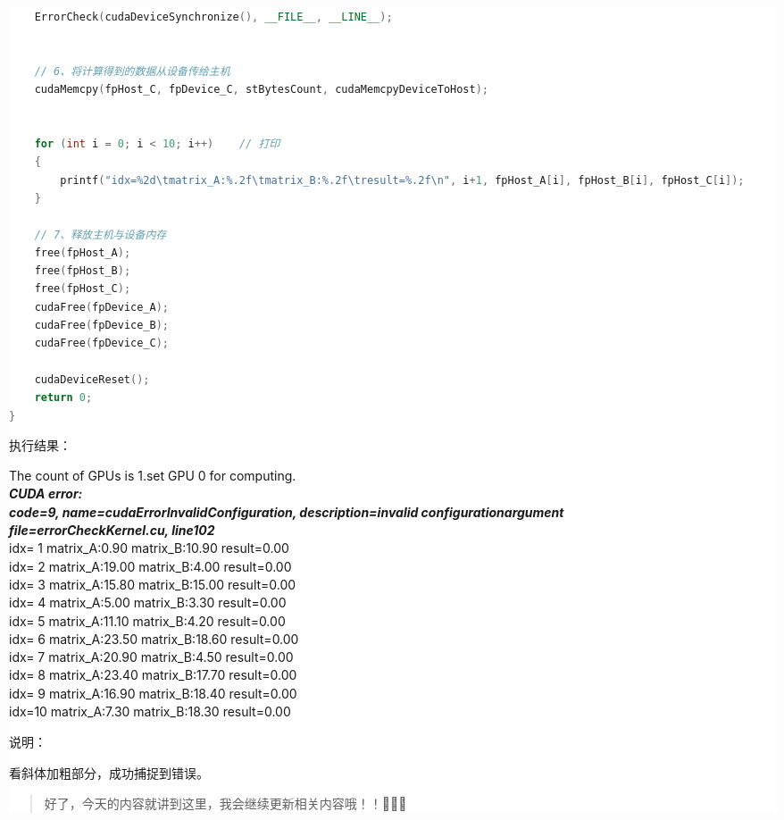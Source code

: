 ```cpp
    ErrorCheck(cudaDeviceSynchronize(), __FILE__, __LINE__);


    // 6、将计算得到的数据从设备传给主机
    cudaMemcpy(fpHost_C, fpDevice_C, stBytesCount, cudaMemcpyDeviceToHost);
  

    for (int i = 0; i < 10; i++)    // 打印
    {
        printf("idx=%2d\tmatrix_A:%.2f\tmatrix_B:%.2f\tresult=%.2f\n", i+1, fpHost_A[i], fpHost_B[i], fpHost_C[i]);
    }

    // 7、释放主机与设备内存
    free(fpHost_A);
    free(fpHost_B);
    free(fpHost_C);
    cudaFree(fpDevice_A);
    cudaFree(fpDevice_B);
    cudaFree(fpDevice_C);

    cudaDeviceReset();
    return 0;
}
```

执行结果：

The count of GPUs is 1.set GPU 0 for computing.  
***CUDA error:***  
***code=9, name=cudaErrorInvalidConfiguration, description=invalid configurationargument***  
***file=errorCheckKernel.cu, line102***  
idx= 1  matrix_A:0.90   matrix_B:10.90  result=0.00  
idx= 2  matrix_A:19.00  matrix_B:4.00   result=0.00  
idx= 3  matrix_A:15.80  matrix_B:15.00  result=0.00  
idx= 4  matrix_A:5.00   matrix_B:3.30   result=0.00  
idx= 5  matrix_A:11.10  matrix_B:4.20   result=0.00  
idx= 6  matrix_A:23.50  matrix_B:18.60  result=0.00  
idx= 7  matrix_A:20.90  matrix_B:4.50   result=0.00  
idx= 8  matrix_A:23.40  matrix_B:17.70  result=0.00  
idx= 9  matrix_A:16.90  matrix_B:18.40  result=0.00  
idx=10  matrix_A:7.30   matrix_B:18.30  result=0.00  

说明：

看斜体加粗部分，成功捕捉到错误。

>好了，今天的内容就讲到这里，我会继续更新相关内容哦！！:muscle::muscle::muscle:
